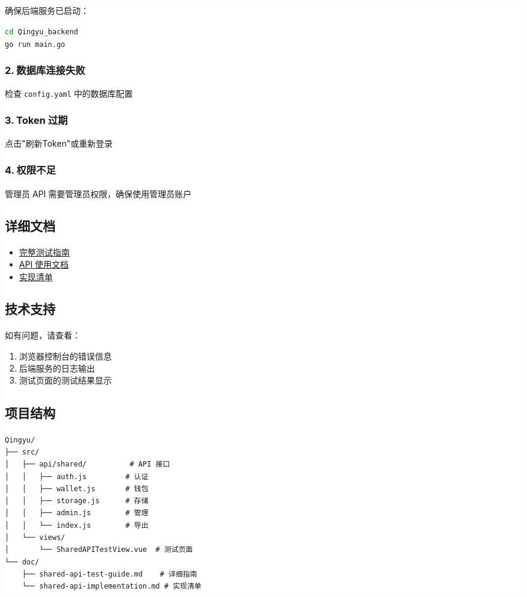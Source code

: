确保后端服务已启动：
```bash
cd Qingyu_backend
go run main.go
```

### 2. 数据库连接失败

检查 `config.yaml` 中的数据库配置

### 3. Token 过期

点击"刷新Token"或重新登录

### 4. 权限不足

管理员 API 需要管理员权限，确保使用管理员账户

## 详细文档

- [完整测试指南](./doc/shared-api-test-guide.md)
- [API 使用文档](./src/api/shared/README.md)
- [实现清单](./doc/shared-api-implementation.md)

## 技术支持

如有问题，请查看：
1. 浏览器控制台的错误信息
2. 后端服务的日志输出
3. 测试页面的测试结果显示

## 项目结构

```
Qingyu/
├── src/
│   ├── api/shared/          # API 接口
│   │   ├── auth.js         # 认证
│   │   ├── wallet.js       # 钱包
│   │   ├── storage.js      # 存储
│   │   ├── admin.js        # 管理
│   │   └── index.js        # 导出
│   └── views/
│       └── SharedAPITestView.vue  # 测试页面
└── doc/
    ├── shared-api-test-guide.md    # 详细指南
    └── shared-api-implementation.md # 实现清单
```


